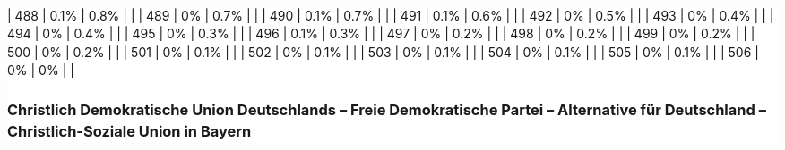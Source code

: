 | 488 | 0.1% | 0.8% |  |
| 489 | 0% | 0.7% |  |
| 490 | 0.1% | 0.7% |  |
| 491 | 0.1% | 0.6% |  |
| 492 | 0% | 0.5% |  |
| 493 | 0% | 0.4% |  |
| 494 | 0% | 0.4% |  |
| 495 | 0% | 0.3% |  |
| 496 | 0.1% | 0.3% |  |
| 497 | 0% | 0.2% |  |
| 498 | 0% | 0.2% |  |
| 499 | 0% | 0.2% |  |
| 500 | 0% | 0.2% |  |
| 501 | 0% | 0.1% |  |
| 502 | 0% | 0.1% |  |
| 503 | 0% | 0.1% |  |
| 504 | 0% | 0.1% |  |
| 505 | 0% | 0.1% |  |
| 506 | 0% | 0% |  |

### Christlich Demokratische Union Deutschlands – Freie Demokratische Partei – Alternative für Deutschland – Christlich-Soziale Union in Bayern

